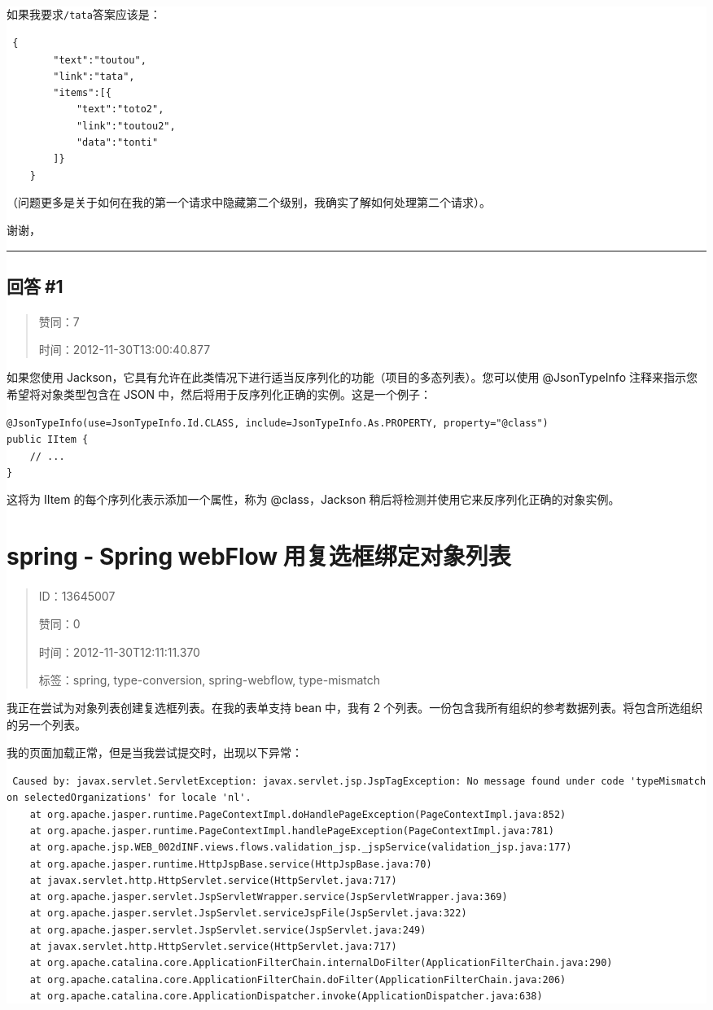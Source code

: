 如果我要求`/tata`答案应该是：

```
 {
        "text":"toutou",
        "link":"tata",
        "items":[{
            "text":"toto2",
            "link":"toutou2",
            "data":"tonti"
        ]}
    } 
```

（问题更多是关于如何在我的第一个请求中隐藏第二个级别，我确实了解如何处理第二个请求）。

谢谢，

* * *

## 回答 #1

> 赞同：7
> 
> 时间：2012-11-30T13:00:40.877

如果您使用 Jackson，它具有允许在此类情况下进行适当反序列化的功能（项目的多态列表）。您可以使用 @JsonTypeInfo 注释来指示您希望将对象类型包含在 JSON 中，然后将用于反序列化正确的实例。这是一个例子：

```
@JsonTypeInfo(use=JsonTypeInfo.Id.CLASS, include=JsonTypeInfo.As.PROPERTY, property="@class")
public IItem {
    // ...
} 
```

这将为 IItem 的每个序列化表示添加一个属性，称为 @class，Jackson 稍后将检测并使用它来反序列化正确的对象实例。

# spring - Spring webFlow 用复选框绑定对象列表

> ID：13645007
> 
> 赞同：0
> 
> 时间：2012-11-30T12:11:11.370
> 
> 标签：spring, type-conversion, spring-webflow, type-mismatch

我正在尝试为对象列表创建复选框列表。在我的表单支持 bean 中，我有 2 个列表。一份包含我所有组织的参考数据列表。将包含所选组织的另一个列表。

我的页面加载正常，但是当我尝试提交时，出现以下异常：

```
 Caused by: javax.servlet.ServletException: javax.servlet.jsp.JspTagException: No message found under code 'typeMismatch on selectedOrganizations' for locale 'nl'.
    at org.apache.jasper.runtime.PageContextImpl.doHandlePageException(PageContextImpl.java:852)
    at org.apache.jasper.runtime.PageContextImpl.handlePageException(PageContextImpl.java:781)
    at org.apache.jsp.WEB_002dINF.views.flows.validation_jsp._jspService(validation_jsp.java:177)
    at org.apache.jasper.runtime.HttpJspBase.service(HttpJspBase.java:70)
    at javax.servlet.http.HttpServlet.service(HttpServlet.java:717)
    at org.apache.jasper.servlet.JspServletWrapper.service(JspServletWrapper.java:369)
    at org.apache.jasper.servlet.JspServlet.serviceJspFile(JspServlet.java:322)
    at org.apache.jasper.servlet.JspServlet.service(JspServlet.java:249)
    at javax.servlet.http.HttpServlet.service(HttpServlet.java:717)
    at org.apache.catalina.core.ApplicationFilterChain.internalDoFilter(ApplicationFilterChain.java:290)
    at org.apache.catalina.core.ApplicationFilterChain.doFilter(ApplicationFilterChain.java:206)
    at org.apache.catalina.core.ApplicationDispatcher.invoke(ApplicationDispatcher.java:638)
```